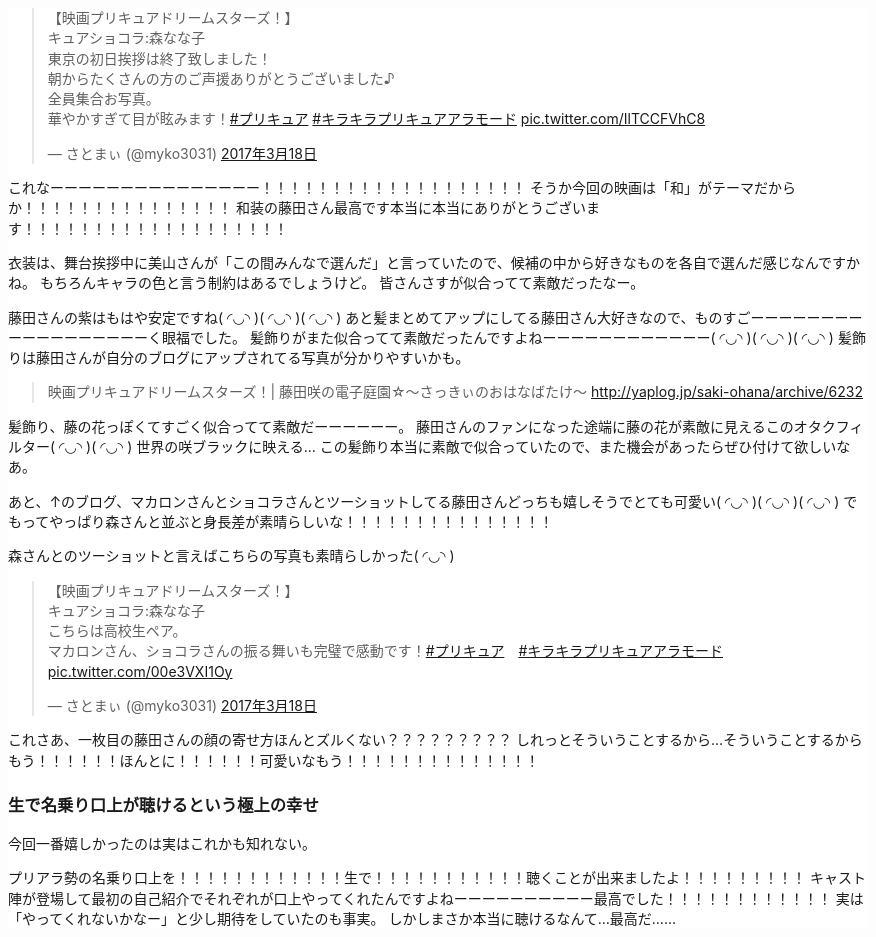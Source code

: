 <blockquote class="twitter-tweet" data-lang="ja"><p lang="ja" dir="ltr">【映画プリキュアドリームスターズ！】<br>キュアショコラ:森なな子<br>東京の初日挨拶は終了致しました！<br>朝からたくさんの方のご声援ありがとうございました♪<br>全員集合お写真。<br>華やかすぎて目が眩みます！<a href="https://twitter.com/hashtag/%E3%83%97%E3%83%AA%E3%82%AD%E3%83%A5%E3%82%A2?src=hash">#プリキュア</a> <a href="https://twitter.com/hashtag/%E3%82%AD%E3%83%A9%E3%82%AD%E3%83%A9%E3%83%97%E3%83%AA%E3%82%AD%E3%83%A5%E3%82%A2%E3%82%A2%E3%83%A9%E3%83%A2%E3%83%BC%E3%83%89?src=hash">#キラキラプリキュアアラモード</a> <a href="https://t.co/IlTCCFVhC8">pic.twitter.com/IlTCCFVhC8</a></p>&mdash; さとまぃ (@myko3031) <a href="https://twitter.com/myko3031/status/842966413396525056">2017年3月18日</a></blockquote>
<script async src="//platform.twitter.com/widgets.js" charset="utf-8"></script>

これなーーーーーーーーーーーーーーー！！！！！！！！！！！！！！！！！！！
そうか今回の映画は「和」がテーマだからか！！！！！！！！！！！！！！！
和装の藤田さん最高です本当に本当にありがとうございます！！！！！！！！！！！！！！！！！！！

衣装は、舞台挨拶中に美山さんが「この間みんなで選んだ」と言っていたので、候補の中から好きなものを各自で選んだ感じなんですかね。
もちろんキャラの色と言う制約はあるでしょうけど。
皆さんさすが似合ってて素敵だったなー。

藤田さんの紫はもはや安定ですね( ◜◡◝ )( ◜◡◝ )( ◜◡◝ )
あと髪まとめてアップにしてる藤田さん大好きなので、ものすごーーーーーーーーーーーーーーーーーーく眼福でした。
髪飾りがまた似合ってて素敵だったんですよねーーーーーーーーーーーー( ◜◡◝ )( ◜◡◝ )( ◜◡◝ )
髪飾りは藤田さんが自分のブログにアップされてる写真が分かりやすいかも。

> 映画プリキュアドリームスターズ！| 藤田咲の電子庭園☆～さっきぃのおはなばたけ～
> http://yaplog.jp/saki-ohana/archive/6232

髪飾り、藤の花っぽくてすごく似合ってて素敵だーーーーーー。
藤田さんのファンになった途端に藤の花が素敵に見えるこのオタクフィルター( ◜◡◝ )( ◜◡◝ )
世界の咲ブラックに映える…
この髪飾り本当に素敵で似合っていたので、また機会があったらぜひ付けて欲しいなあ。

あと、↑のブログ、マカロンさんとショコラさんとツーショットしてる藤田さんどっちも嬉しそうでとても可愛い( ◜◡◝ )( ◜◡◝ )( ◜◡◝ )
でもってやっぱり森さんと並ぶと身長差が素晴らしいな！！！！！！！！！！！！！！！

森さんとのツーショットと言えばこちらの写真も素晴らしかった( ◜◡◝ )

<blockquote class="twitter-tweet" data-lang="ja"><p lang="ja" dir="ltr">【映画プリキュアドリームスターズ！】<br>キュアショコラ:森なな子<br>こちらは高校生ペア。<br>マカロンさん、ショコラさんの振る舞いも完璧で感動です！<a href="https://twitter.com/hashtag/%E3%83%97%E3%83%AA%E3%82%AD%E3%83%A5%E3%82%A2?src=hash">#プリキュア</a>　<a href="https://twitter.com/hashtag/%E3%82%AD%E3%83%A9%E3%82%AD%E3%83%A9%E3%83%97%E3%83%AA%E3%82%AD%E3%83%A5%E3%82%A2%E3%82%A2%E3%83%A9%E3%83%A2%E3%83%BC%E3%83%89?src=hash">#キラキラプリキュアアラモード</a> <a href="https://t.co/00e3VXI1Oy">pic.twitter.com/00e3VXI1Oy</a></p>&mdash; さとまぃ (@myko3031) <a href="https://twitter.com/myko3031/status/842970922311069696">2017年3月18日</a></blockquote>
<script async src="//platform.twitter.com/widgets.js" charset="utf-8"></script>

これさあ、一枚目の藤田さんの顔の寄せ方ほんとズルくない？？？？？？？？？
しれっとそういうことするから…そういうことするからもう！！！！！！ほんとに！！！！！！可愛いなもう！！！！！！！！！！！！！！

### 生で名乗り口上が聴けるという極上の幸せ

今回一番嬉しかったのは実はこれかも知れない。

プリアラ勢の名乗り口上を！！！！！！！！！！！！生で！！！！！！！！！！！聴くことが出来ましたよ！！！！！！！！！
キャスト陣が登場して最初の自己紹介でそれぞれが口上やってくれたんですよねーーーーーーーーーー最高でした！！！！！！！！！！！！
実は「やってくれないかなー」と少し期待をしていたのも事実。
しかしまさか本当に聴けるなんて…最高だ……
